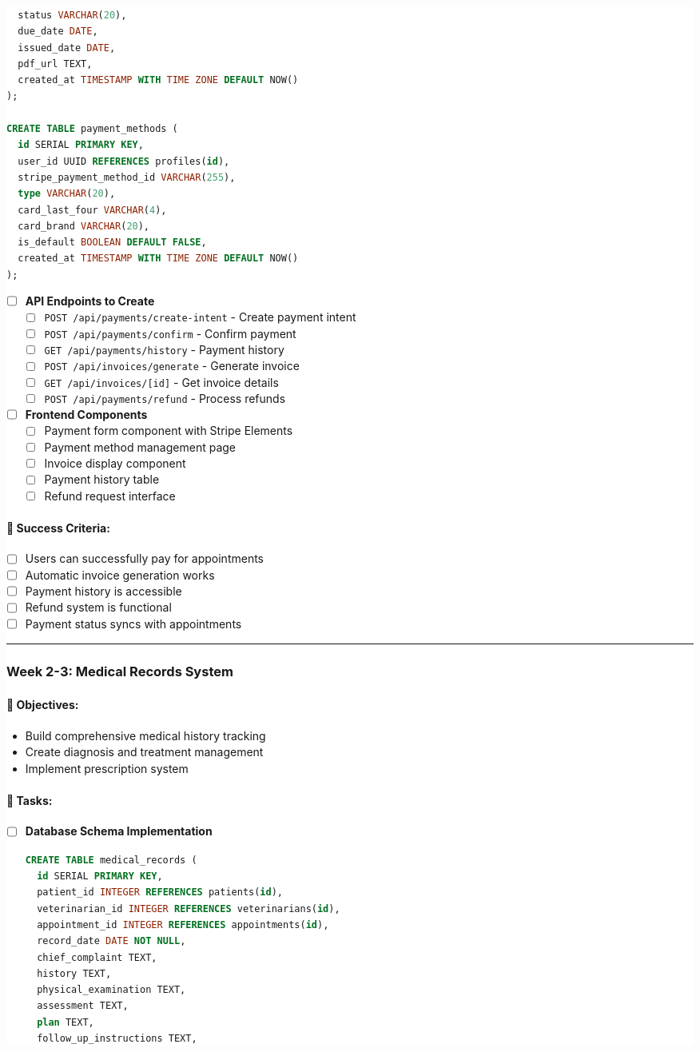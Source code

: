   ```sql
    status VARCHAR(20),
    due_date DATE,
    issued_date DATE,
    pdf_url TEXT,
    created_at TIMESTAMP WITH TIME ZONE DEFAULT NOW()
  );

  CREATE TABLE payment_methods (
    id SERIAL PRIMARY KEY,
    user_id UUID REFERENCES profiles(id),
    stripe_payment_method_id VARCHAR(255),
    type VARCHAR(20),
    card_last_four VARCHAR(4),
    card_brand VARCHAR(20),
    is_default BOOLEAN DEFAULT FALSE,
    created_at TIMESTAMP WITH TIME ZONE DEFAULT NOW()
  );
  ```

- [ ] **API Endpoints to Create**
  - [ ] `POST /api/payments/create-intent` - Create payment intent
  - [ ] `POST /api/payments/confirm` - Confirm payment
  - [ ] `GET /api/payments/history` - Payment history
  - [ ] `POST /api/invoices/generate` - Generate invoice
  - [ ] `GET /api/invoices/[id]` - Get invoice details
  - [ ] `POST /api/payments/refund` - Process refunds

- [ ] **Frontend Components**
  - [ ] Payment form component with Stripe Elements
  - [ ] Payment method management page
  - [ ] Invoice display component
  - [ ] Payment history table
  - [ ] Refund request interface

#### **🎯 Success Criteria:**
- [ ] Users can successfully pay for appointments
- [ ] Automatic invoice generation works
- [ ] Payment history is accessible
- [ ] Refund system is functional
- [ ] Payment status syncs with appointments

---

### **Week 2-3: Medical Records System**
#### **🎯 Objectives:**
- Build comprehensive medical history tracking
- Create diagnosis and treatment management
- Implement prescription system

#### **📝 Tasks:**
- [ ] **Database Schema Implementation**
  ```sql
  CREATE TABLE medical_records (
    id SERIAL PRIMARY KEY,
    patient_id INTEGER REFERENCES patients(id),
    veterinarian_id INTEGER REFERENCES veterinarians(id),
    appointment_id INTEGER REFERENCES appointments(id),
    record_date DATE NOT NULL,
    chief_complaint TEXT,
    history TEXT,
    physical_examination TEXT,
    assessment TEXT,
    plan TEXT,
    follow_up_instructions TEXT,
  ```
